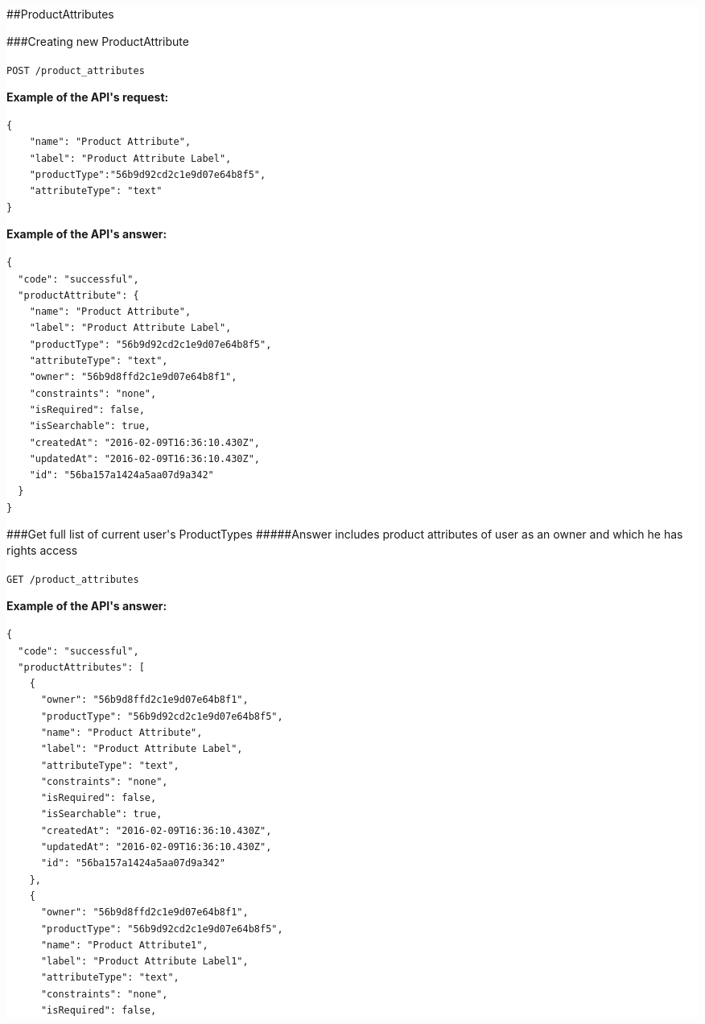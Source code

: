 ##ProductAttributes

###Creating new ProductAttribute
```
POST /product_attributes
```
**Example of the API's request:**
```
{
    "name": "Product Attribute",
    "label": "Product Attribute Label",
    "productType":"56b9d92cd2c1e9d07e64b8f5",
    "attributeType": "text"
}
```

**Example of the API's answer:**
```
{
  "code": "successful",
  "productAttribute": {
    "name": "Product Attribute",
    "label": "Product Attribute Label",
    "productType": "56b9d92cd2c1e9d07e64b8f5",
    "attributeType": "text",
    "owner": "56b9d8ffd2c1e9d07e64b8f1",
    "constraints": "none",
    "isRequired": false,
    "isSearchable": true,
    "createdAt": "2016-02-09T16:36:10.430Z",
    "updatedAt": "2016-02-09T16:36:10.430Z",
    "id": "56ba157a1424a5aa07d9a342"
  }
}
```

###Get full list of current user's ProductTypes
#####Answer includes product attributes of user as an owner and which he has rights access
```
GET /product_attributes
```
**Example of the API's answer:**
```
{
  "code": "successful",
  "productAttributes": [
    {
      "owner": "56b9d8ffd2c1e9d07e64b8f1",
      "productType": "56b9d92cd2c1e9d07e64b8f5",
      "name": "Product Attribute",
      "label": "Product Attribute Label",
      "attributeType": "text",
      "constraints": "none",
      "isRequired": false,
      "isSearchable": true,
      "createdAt": "2016-02-09T16:36:10.430Z",
      "updatedAt": "2016-02-09T16:36:10.430Z",
      "id": "56ba157a1424a5aa07d9a342"
    },
    {
      "owner": "56b9d8ffd2c1e9d07e64b8f1",
      "productType": "56b9d92cd2c1e9d07e64b8f5",
      "name": "Product Attribute1",
      "label": "Product Attribute Label1",
      "attributeType": "text",
      "constraints": "none",
      "isRequired": false,
```